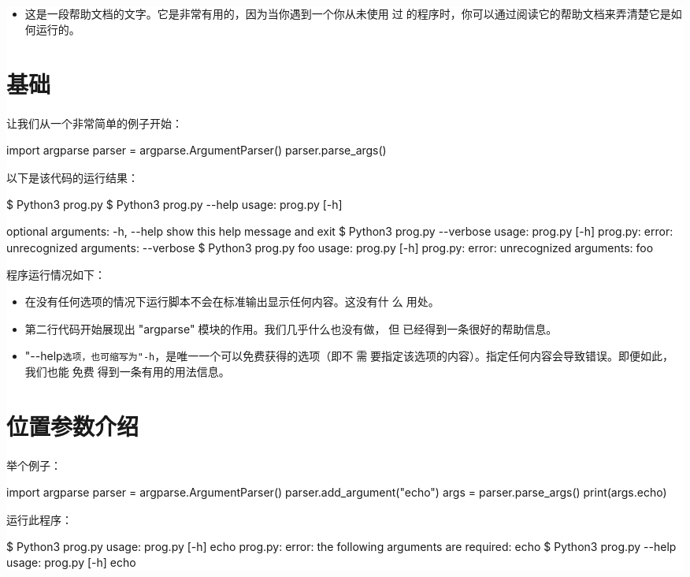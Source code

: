 * 这是一段帮助文档的文字。它是非常有用的，因为当你遇到一个你从未使用
  过 的程序时，你可以通过阅读它的帮助文档来弄清楚它是如何运行的。


基础
====

让我们从一个非常简单的例子开始：

   import argparse
   parser = argparse.ArgumentParser()
   parser.parse_args()

以下是该代码的运行结果：

   $ Python3 prog.py
   $ Python3 prog.py --help
   usage: prog.py [-h]

   optional arguments:
     -h, --help  show this help message and exit
   $ Python3 prog.py --verbose
   usage: prog.py [-h]
   prog.py: error: unrecognized arguments: --verbose
   $ Python3 prog.py foo
   usage: prog.py [-h]
   prog.py: error: unrecognized arguments: foo

程序运行情况如下：

* 在没有任何选项的情况下运行脚本不会在标准输出显示任何内容。这没有什
  么 用处。

* 第二行代码开始展现出 "argparse" 模块的作用。我们几乎什么也没有做，
  但 已经得到一条很好的帮助信息。

* "--help``选项，也可缩写为"-h``，是唯一一个可以免费获得的选项（即不
  需 要指定该选项的内容）。指定任何内容会导致错误。即便如此，我们也能
  免费 得到一条有用的用法信息。


位置参数介绍
============

举个例子：

   import argparse
   parser = argparse.ArgumentParser()
   parser.add_argument("echo")
   args = parser.parse_args()
   print(args.echo)

运行此程序：

   $ Python3 prog.py
   usage: prog.py [-h] echo
   prog.py: error: the following arguments are required: echo
   $ Python3 prog.py --help
   usage: prog.py [-h] echo
